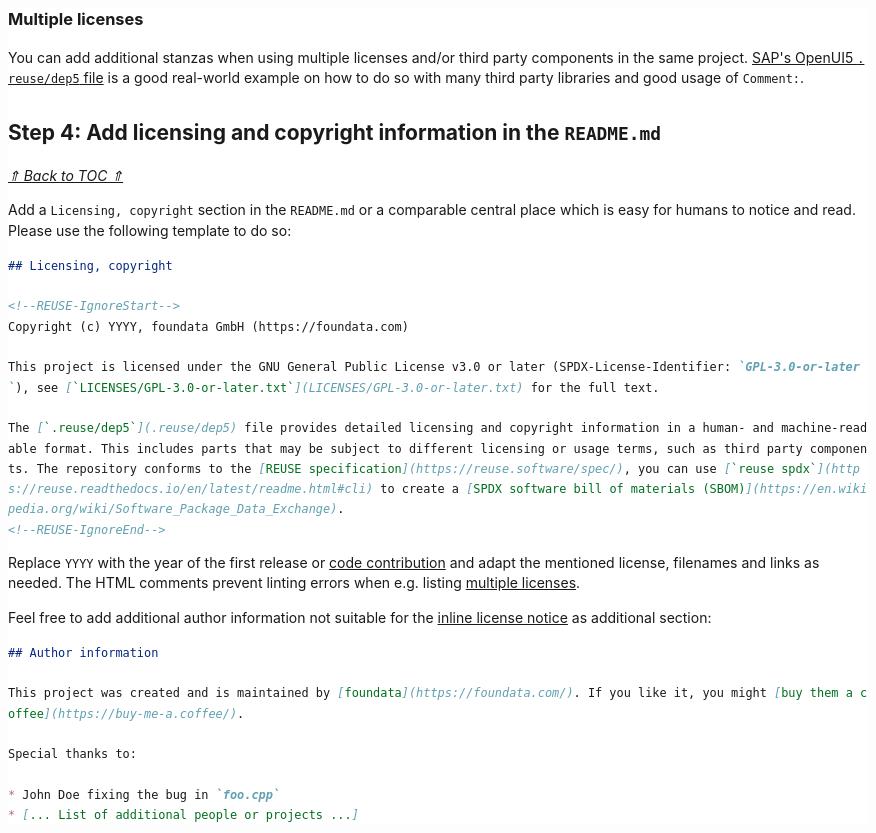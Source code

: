 
### Multiple licenses<a id="machine-readable-file-multiple-licenses"></a>

You can add additional stanzas when using multiple licenses and/or third party components in the same project. [SAP's OpenUI5 `.reuse/dep5` file](https://github.com/SAP/openui5/blob/26f313e55bc88229623d8437f2a85855f9aadd65/.reuse/dep5) is a good real-world example on how to do so with many third party libraries and good usage of `Comment:`.



## Step 4: Add licensing and copyright information in the `README.md`<a id="human-info"></a>

[*⇑ Back to TOC ⇑*](#table-of-contents)

Add a `Licensing, copyright` section in the `README.md` or a comparable central place which is easy for humans to notice and read. Please use the following template to do so:

```markdown
## Licensing, copyright

<!--REUSE-IgnoreStart-->
Copyright (c) YYYY, foundata GmbH (https://foundata.com)

This project is licensed under the GNU General Public License v3.0 or later (SPDX-License-Identifier: `GPL-3.0-or-later`), see [`LICENSES/GPL-3.0-or-later.txt`](LICENSES/GPL-3.0-or-later.txt) for the full text.

The [`.reuse/dep5`](.reuse/dep5) file provides detailed licensing and copyright information in a human- and machine-readable format. This includes parts that may be subject to different licensing or usage terms, such as third party components. The repository conforms to the [REUSE specification](https://reuse.software/spec/), you can use [`reuse spdx`](https://reuse.readthedocs.io/en/latest/readme.html#cli) to create a [SPDX software bill of materials (SBOM)](https://en.wikipedia.org/wiki/Software_Package_Data_Exchange).
<!--REUSE-IgnoreEnd-->
```

Replace `YYYY` with the year of the first release or [code contribution](https://reuse.readthedocs.io/en/latest/scripts.html#starting-point-of-the-codebase) and adapt the mentioned license, filenames and links as needed. The HTML comments prevent linting errors when e.g. listing [multiple licenses](#human-info-multiple-licenses).

Feel free to add additional author information not suitable for the [inline license notice](#license-comment-headers) as additional section:

```markdown
## Author information

This project was created and is maintained by [foundata](https://foundata.com/). If you like it, you might [buy them a coffee](https://buy-me-a.coffee/).

Special thanks to:

* John Doe fixing the bug in `foo.cpp`
* [... List of additional people or projects ...]
```

